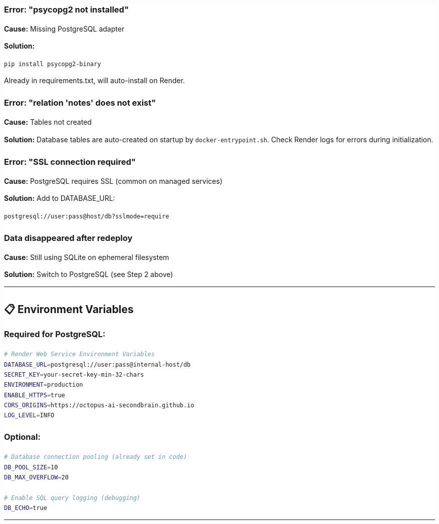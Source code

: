 ### Error: "psycopg2 not installed"

**Cause:** Missing PostgreSQL adapter

**Solution:**
```bash
pip install psycopg2-binary
```

Already in requirements.txt, will auto-install on Render.

### Error: "relation 'notes' does not exist"

**Cause:** Tables not created

**Solution:**
Database tables are auto-created on startup by `docker-entrypoint.sh`.
Check Render logs for errors during initialization.

### Error: "SSL connection required"

**Cause:** PostgreSQL requires SSL (common on managed services)

**Solution:** Add to DATABASE_URL:
```
postgresql://user:pass@host/db?sslmode=require
```

### Data disappeared after redeploy

**Cause:** Still using SQLite on ephemeral filesystem

**Solution:** Switch to PostgreSQL (see Step 2 above)

---

## 📋 Environment Variables

### Required for PostgreSQL:

```bash
# Render Web Service Environment Variables
DATABASE_URL=postgresql://user:pass@internal-host/db
SECRET_KEY=your-secret-key-min-32-chars
ENVIRONMENT=production
ENABLE_HTTPS=true
CORS_ORIGINS=https://octopus-ai-secondbrain.github.io
LOG_LEVEL=INFO
```

### Optional:

```bash
# Database connection pooling (already set in code)
DB_POOL_SIZE=10
DB_MAX_OVERFLOW=20

# Enable SQL query logging (debugging)
DB_ECHO=true
```

---